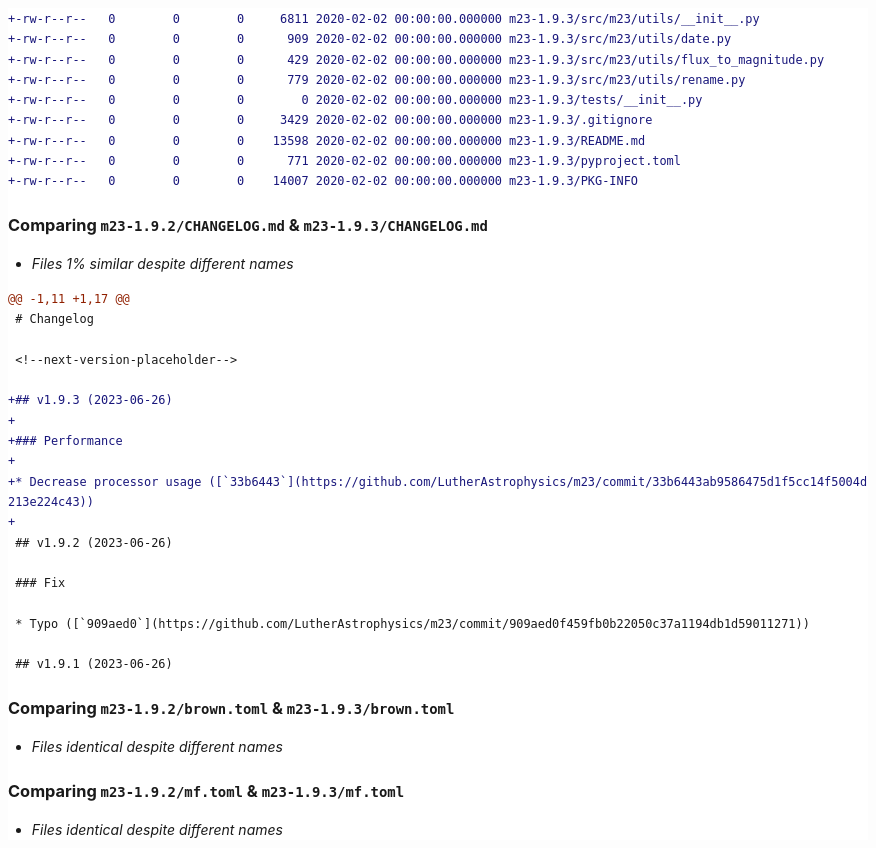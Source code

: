 ```diff
+-rw-r--r--   0        0        0     6811 2020-02-02 00:00:00.000000 m23-1.9.3/src/m23/utils/__init__.py
+-rw-r--r--   0        0        0      909 2020-02-02 00:00:00.000000 m23-1.9.3/src/m23/utils/date.py
+-rw-r--r--   0        0        0      429 2020-02-02 00:00:00.000000 m23-1.9.3/src/m23/utils/flux_to_magnitude.py
+-rw-r--r--   0        0        0      779 2020-02-02 00:00:00.000000 m23-1.9.3/src/m23/utils/rename.py
+-rw-r--r--   0        0        0        0 2020-02-02 00:00:00.000000 m23-1.9.3/tests/__init__.py
+-rw-r--r--   0        0        0     3429 2020-02-02 00:00:00.000000 m23-1.9.3/.gitignore
+-rw-r--r--   0        0        0    13598 2020-02-02 00:00:00.000000 m23-1.9.3/README.md
+-rw-r--r--   0        0        0      771 2020-02-02 00:00:00.000000 m23-1.9.3/pyproject.toml
+-rw-r--r--   0        0        0    14007 2020-02-02 00:00:00.000000 m23-1.9.3/PKG-INFO
```

### Comparing `m23-1.9.2/CHANGELOG.md` & `m23-1.9.3/CHANGELOG.md`

 * *Files 1% similar despite different names*

```diff
@@ -1,11 +1,17 @@
 # Changelog
 
 <!--next-version-placeholder-->
 
+## v1.9.3 (2023-06-26)
+
+### Performance
+
+* Decrease processor usage ([`33b6443`](https://github.com/LutherAstrophysics/m23/commit/33b6443ab9586475d1f5cc14f5004d213e224c43))
+
 ## v1.9.2 (2023-06-26)
 
 ### Fix
 
 * Typo ([`909aed0`](https://github.com/LutherAstrophysics/m23/commit/909aed0f459fb0b22050c37a1194db1d59011271))
 
 ## v1.9.1 (2023-06-26)
```

### Comparing `m23-1.9.2/brown.toml` & `m23-1.9.3/brown.toml`

 * *Files identical despite different names*

### Comparing `m23-1.9.2/mf.toml` & `m23-1.9.3/mf.toml`

 * *Files identical despite different names*
